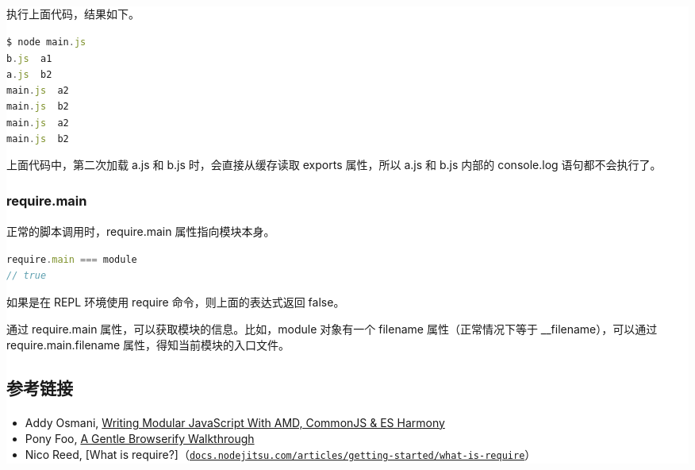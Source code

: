 执行上面代码，结果如下。

```js
$ node main.js
b.js  a1
a.js  b2
main.js  a2
main.js  b2
main.js  a2
main.js  b2
```

上面代码中，第二次加载 a.js 和 b.js 时，会直接从缓存读取 exports 属性，所以 a.js 和 b.js 内部的 console.log 语句都不会执行了。

### require.main

正常的脚本调用时，require.main 属性指向模块本身。

```js
require.main === module
// true
```

如果是在 REPL 环境使用 require 命令，则上面的表达式返回 false。

通过 require.main 属性，可以获取模块的信息。比如，module 对象有一个 filename 属性（正常情况下等于 __filename），可以通过 require.main.filename 属性，得知当前模块的入口文件。

## 参考链接

*   Addy Osmani, [Writing Modular JavaScript With AMD, CommonJS & ES Harmony](http://addyosmani.com/writing-modular-js/)
*   Pony Foo, [A Gentle Browserify Walkthrough](http://blog.ponyfoo.com/2014/08/25/a-gentle-browserify-walkthrough)
*   Nico Reed, [What is require?]（[`docs.nodejitsu.com/articles/getting-started/what-is-require`](https://docs.nodejitsu.com/articles/getting-started/what-is-require)）
